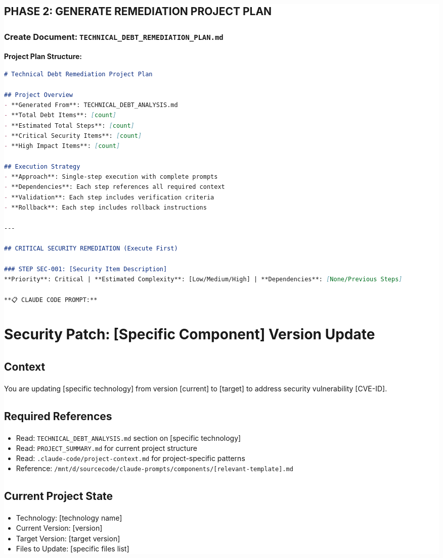 
## PHASE 2: GENERATE REMEDIATION PROJECT PLAN

### Create Document: `TECHNICAL_DEBT_REMEDIATION_PLAN.md`

**Project Plan Structure:**
```markdown
# Technical Debt Remediation Project Plan

## Project Overview
- **Generated From**: TECHNICAL_DEBT_ANALYSIS.md
- **Total Debt Items**: [count]
- **Estimated Total Steps**: [count]
- **Critical Security Items**: [count]
- **High Impact Items**: [count]

## Execution Strategy
- **Approach**: Single-step execution with complete prompts
- **Dependencies**: Each step references all required context
- **Validation**: Each step includes verification criteria
- **Rollback**: Each step includes rollback instructions

---

## CRITICAL SECURITY REMEDIATION (Execute First)

### STEP SEC-001: [Security Item Description]
**Priority**: Critical | **Estimated Complexity**: [Low/Medium/High] | **Dependencies**: [None/Previous Steps]

**📋 CLAUDE CODE PROMPT:**
```
# Security Patch: [Specific Component] Version Update

## Context
You are updating [specific technology] from version [current] to [target] to address security vulnerability [CVE-ID].

## Required References
- Read: `TECHNICAL_DEBT_ANALYSIS.md` section on [specific technology]
- Read: `PROJECT_SUMMARY.md` for current project structure
- Read: `.claude-code/project-context.md` for project-specific patterns
- Reference: `/mnt/d/sourcecode/claude-prompts/components/[relevant-template].md`

## Current Project State
- Technology: [technology name]
- Current Version: [version]
- Target Version: [target version]
- Files to Update: [specific files list]
